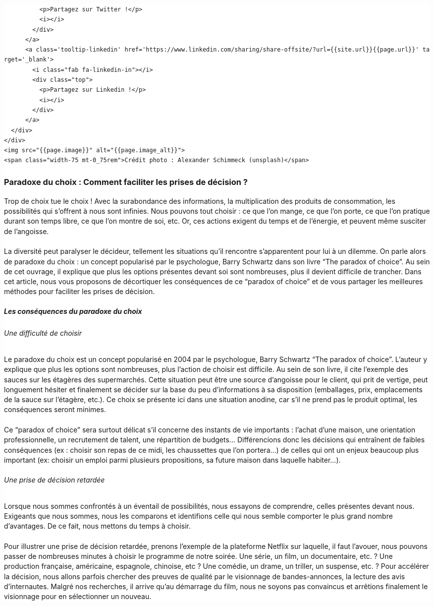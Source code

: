               <p>Partagez sur Twitter !</p>
              <i></i>
            </div>
          </a>
          <a class='tooltip-linkedin' href='https://www.linkedin.com/sharing/share-offsite/?url={{site.url}}{{page.url}}' target='_blank'>
            <i class="fab fa-linkedin-in"></i>
            <div class="top">
              <p>Partagez sur Linkedin !</p>
              <i></i>
            </div>
          </a>
      </div>
    </div>
    <img src="{{page.image}}" alt="{{page.image_alt}}">
    <span class="width-75 mt-0_75rem">Crédit photo : Alexander Schimmeck (unsplash)</span>
  </div>
  <div class="lab-article-text">
    <div class="lab-article-text-primary">
      <h3 style='color: {{page.theme_colour}};'>Paradoxe du choix : Comment faciliter les prises de décision ?</h3>
      <p class='italic'>Trop de choix tue le choix ! Avec la surabondance des informations, la multiplication des produits de consommation, les possibilités qui s’offrent à nous sont infinies. Nous pouvons tout choisir : ce que l’on mange, ce que l’on porte, ce que l’on pratique durant son temps libre, ce que l’on montre de soi, etc. Or, ces actions exigent du temps et de l’énergie, et peuvent même susciter de l’angoisse.
      <br><br>
      La diversité peut paralyser le décideur, tellement les situations qu’il rencontre s’apparentent pour lui à un dilemme. On parle alors de paradoxe du choix : un concept popularisé par le psychologue, Barry Schwartz dans son livre “The paradox of choice”. Au sein de cet ouvrage, il explique que plus les options présentes devant soi sont nombreuses, plus il devient difficile de trancher. Dans cet article, nous vous proposons de décortiquer les conséquences de ce “paradox of choice” et de vous partager les meilleures méthodes pour faciliter les prises de décision.</p>
      <div class="lab-article-text-separator" style='border: solid 2px {{page.theme_colour}};'></div>
    </div>
    <div class="lab-article-text-secondary">
      <h5>Les conséquences du paradoxe du choix</h5>
      <h6>Une difficulté de choisir</h6>
      <p>Le paradoxe du choix est un concept popularisé en 2004 par le psychologue, Barry Schwartz “The paradox of choice”. L’auteur y explique que plus les options sont nombreuses, plus l’action de choisir est difficile. Au sein de son livre, il cite l’exemple des sauces sur les étagères des supermarchés. Cette situation peut être une source d’angoisse pour le client, qui prit de vertige, peut longuement hésiter et finalement se décider sur la base du peu d’informations à sa disposition (emballages, prix, emplacements de la sauce sur l’étagère, etc.). Ce choix se présente ici dans une situation anodine, car s’il ne prend pas le produit optimal, les conséquences seront minimes.
      <br><br>
      Ce “paradox of choice” sera surtout délicat s’il concerne des instants de vie importants : l’achat d’une maison, une orientation professionnelle, un recrutement de talent, une répartition de budgets… Différencions donc les décisions qui entraînent de faibles conséquences (ex : choisir son repas de ce midi, les chaussettes que l’on portera…) de celles qui ont un enjeux beaucoup plus important (ex: choisir un emploi parmi plusieurs propositions, sa future maison dans laquelle habiter…).</p>
      <h6>Une prise de décision retardée</h6>
      <p>Lorsque nous sommes confrontés à un éventail de possibilités, nous essayons de comprendre, celles présentes devant nous. Exigeants que nous sommes, nous les comparons et identifions celle qui nous semble comporter le plus grand nombre d’avantages. De ce fait, nous mettons du temps à choisir.
      <br><br>
      Pour illustrer une prise de décision retardée, prenons l’exemple de la plateforme Netflix sur laquelle, il faut l’avouer, nous pouvons passer de nombreuses minutes à choisir le programme de notre soirée. Une série, un film, un documentaire, etc. ? Une production française, américaine, espagnole, chinoise, etc ? Une comédie, un drame, un triller, un suspense, etc. ? Pour accélérer la décision, nous allons parfois chercher des preuves de qualité par le visionnage de bandes-annonces, la lecture des avis d’internautes. Malgré nos recherches, il arrive qu’au démarrage du film, nous ne soyons pas convaincus et arrêtions finalement le visionnage pour en sélectionner un nouveau.